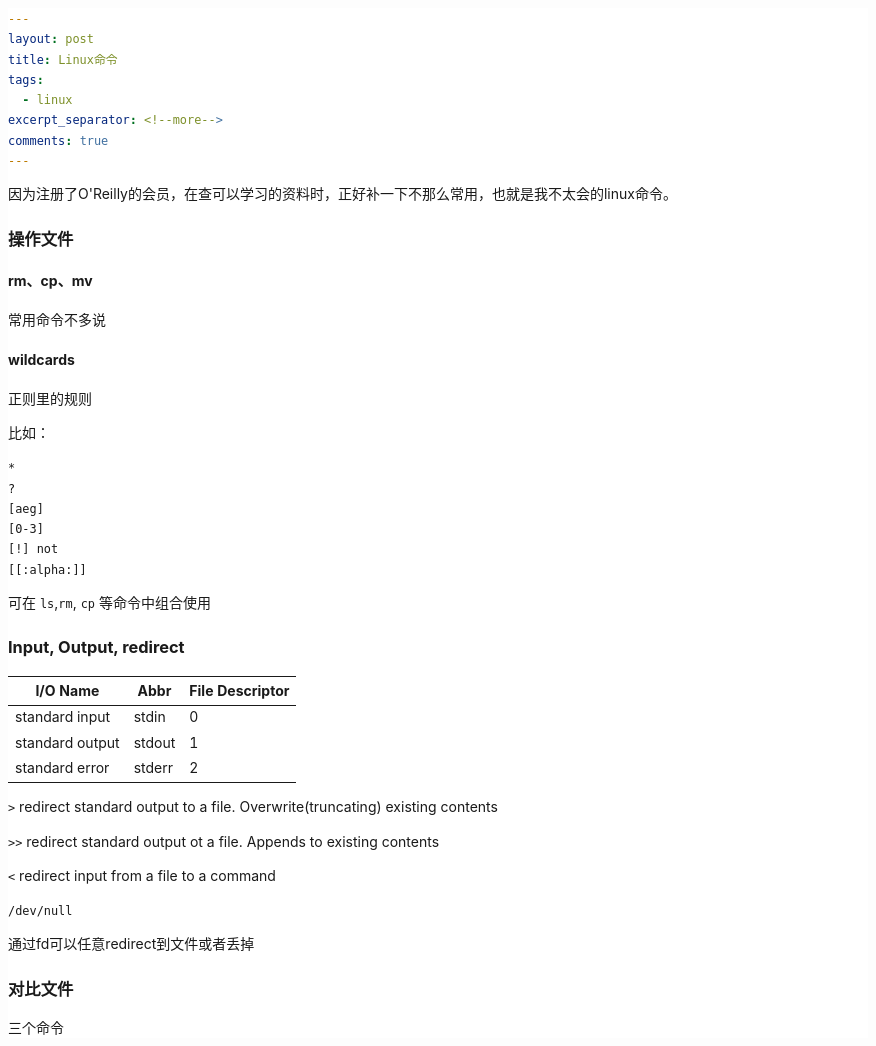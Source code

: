 ```yaml
---
layout: post
title: Linux命令
tags:
  - linux
excerpt_separator: <!--more-->
comments: true
---
```


因为注册了O'Reilly的会员，在查可以学习的资料时，正好补一下不那么常用，也就是我不太会的linux命令。


### 操作文件
#### rm、cp、mv
常用命令不多说

#### wildcards
正则里的规则

比如：
```
*
?
[aeg]
[0-3]
[!] not
[[:alpha:]]
```
可在 `ls`,`rm`, `cp` 等命令中组合使用

### Input, Output, redirect

| I/O Name | Abbr | File Descriptor |
|---|---|---|
|standard input| stdin | 0|
|standard output | stdout | 1|
|standard error| stderr | 2|

`>`  redirect standard output to a file. Overwrite(truncating) existing contents

`>>` redirect standard output ot a file. Appends to existing contents

`<` redirect input from a file to a command

`/dev/null`

通过fd可以任意redirect到文件或者丢掉

### 对比文件
三个命令
